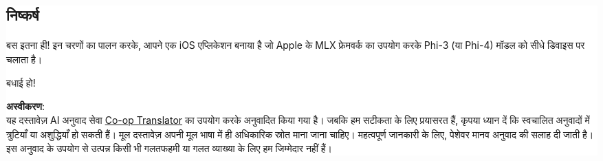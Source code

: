 ## निष्कर्ष

बस इतना ही! इन चरणों का पालन करके, आपने एक iOS एप्लिकेशन बनाया है जो Apple के MLX फ्रेमवर्क का उपयोग करके Phi-3 (या Phi-4) मॉडल को सीधे डिवाइस पर चलाता है।

बधाई हो!

**अस्वीकरण**:  
यह दस्तावेज़ AI अनुवाद सेवा [Co-op Translator](https://github.com/Azure/co-op-translator) का उपयोग करके अनुवादित किया गया है। जबकि हम सटीकता के लिए प्रयासरत हैं, कृपया ध्यान दें कि स्वचालित अनुवादों में त्रुटियाँ या अशुद्धियाँ हो सकती हैं। मूल दस्तावेज़ अपनी मूल भाषा में ही अधिकारिक स्रोत माना जाना चाहिए। महत्वपूर्ण जानकारी के लिए, पेशेवर मानव अनुवाद की सलाह दी जाती है। इस अनुवाद के उपयोग से उत्पन्न किसी भी गलतफहमी या गलत व्याख्या के लिए हम जिम्मेदार नहीं हैं।